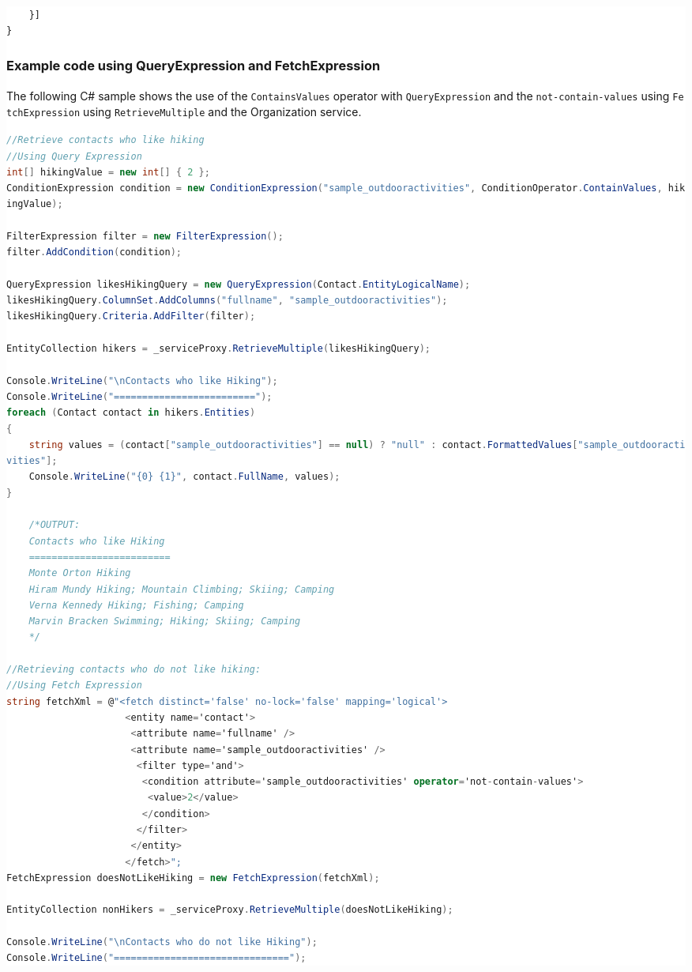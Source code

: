 ```http
    }]
}
```

### Example code using QueryExpression and FetchExpression

The following C# sample shows the use of the `ContainsValues` operator with `QueryExpression` and the `not-contain-values` using `FetchExpression` using `RetrieveMultiple` and the Organization service.

```csharp
//Retrieve contacts who like hiking
//Using Query Expression
int[] hikingValue = new int[] { 2 };
ConditionExpression condition = new ConditionExpression("sample_outdooractivities", ConditionOperator.ContainValues, hikingValue);

FilterExpression filter = new FilterExpression();
filter.AddCondition(condition);

QueryExpression likesHikingQuery = new QueryExpression(Contact.EntityLogicalName);
likesHikingQuery.ColumnSet.AddColumns("fullname", "sample_outdooractivities");
likesHikingQuery.Criteria.AddFilter(filter);

EntityCollection hikers = _serviceProxy.RetrieveMultiple(likesHikingQuery);

Console.WriteLine("\nContacts who like Hiking");
Console.WriteLine("=========================");
foreach (Contact contact in hikers.Entities)
{
    string values = (contact["sample_outdooractivities"] == null) ? "null" : contact.FormattedValues["sample_outdooractivities"];
    Console.WriteLine("{0} {1}", contact.FullName, values);
}

    /*OUTPUT:
    Contacts who like Hiking
    =========================
    Monte Orton Hiking
    Hiram Mundy Hiking; Mountain Climbing; Skiing; Camping
    Verna Kennedy Hiking; Fishing; Camping
    Marvin Bracken Swimming; Hiking; Skiing; Camping
    */

//Retrieving contacts who do not like hiking:
//Using Fetch Expression
string fetchXml = @"<fetch distinct='false' no-lock='false' mapping='logical'>
                     <entity name='contact'>
                      <attribute name='fullname' />
                      <attribute name='sample_outdooractivities' />
                       <filter type='and'>
                        <condition attribute='sample_outdooractivities' operator='not-contain-values'>
                         <value>2</value>
                        </condition>
                       </filter>
                      </entity>
                     </fetch>";
FetchExpression doesNotLikeHiking = new FetchExpression(fetchXml);

EntityCollection nonHikers = _serviceProxy.RetrieveMultiple(doesNotLikeHiking);

Console.WriteLine("\nContacts who do not like Hiking");
Console.WriteLine("===============================");
```